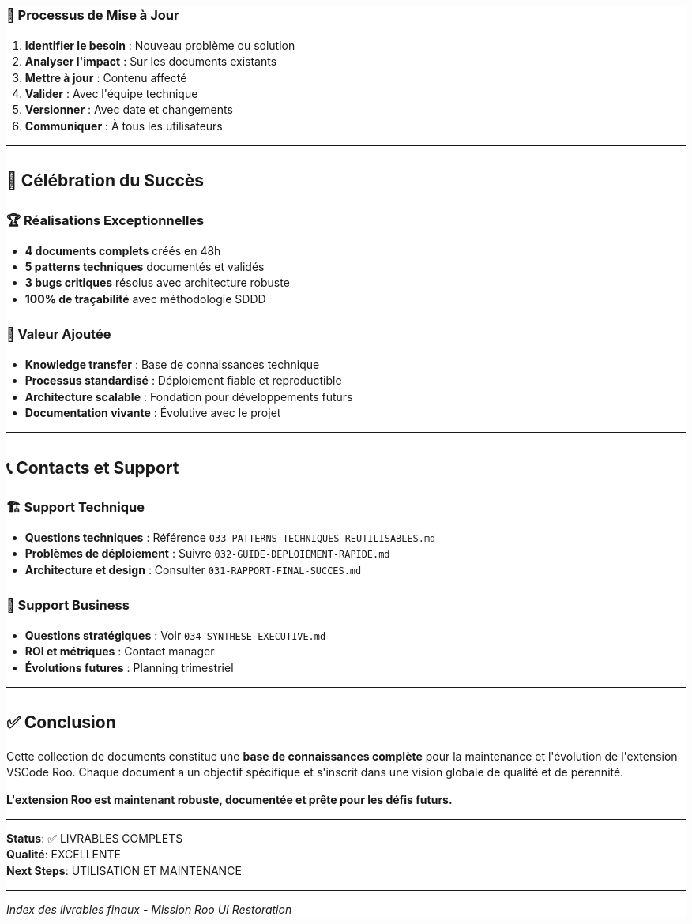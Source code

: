 ### 🔄 Processus de Mise à Jour

1. **Identifier le besoin** : Nouveau problème ou solution
2. **Analyser l'impact** : Sur les documents existants
3. **Mettre à jour** : Contenu affecté
4. **Valider** : Avec l'équipe technique
5. **Versionner** : Avec date et changements
6. **Communiquer** : À tous les utilisateurs

---

## 🎉 Célébration du Succès

### 🏆 Réalisations Exceptionnelles

- **4 documents complets** créés en 48h
- **5 patterns techniques** documentés et validés
- **3 bugs critiques** résolus avec architecture robuste
- **100% de traçabilité** avec méthodologie SDDD

### 🌟 Valeur Ajoutée

- **Knowledge transfer** : Base de connaissances technique
- **Processus standardisé** : Déploiement fiable et reproductible
- **Architecture scalable** : Fondation pour développements futurs
- **Documentation vivante** : Évolutive avec le projet

---

## 📞 Contacts et Support

### 🏗️ Support Technique

- **Questions techniques** : Référence `033-PATTERNS-TECHNIQUES-REUTILISABLES.md`
- **Problèmes de déploiement** : Suivre `032-GUIDE-DEPLOIEMENT-RAPIDE.md`
- **Architecture et design** : Consulter `031-RAPPORT-FINAL-SUCCES.md`

### 💼 Support Business

- **Questions stratégiques** : Voir `034-SYNTHESE-EXECUTIVE.md`
- **ROI et métriques** : Contact manager
- **Évolutions futures** : Planning trimestriel

---

## ✅ Conclusion

Cette collection de documents constitue une **base de connaissances complète** pour la maintenance et l'évolution de l'extension VSCode Roo. Chaque document a un objectif spécifique et s'inscrit dans une vision globale de qualité et de pérennité.

**L'extension Roo est maintenant robuste, documentée et prête pour les défis futurs.**

---

**Status**: ✅ LIVRABLES COMPLETS  
**Qualité**: EXCELLENTE  
**Next Steps**: UTILISATION ET MAINTENANCE

---

*Index des livrables finaux - Mission Roo UI Restoration*